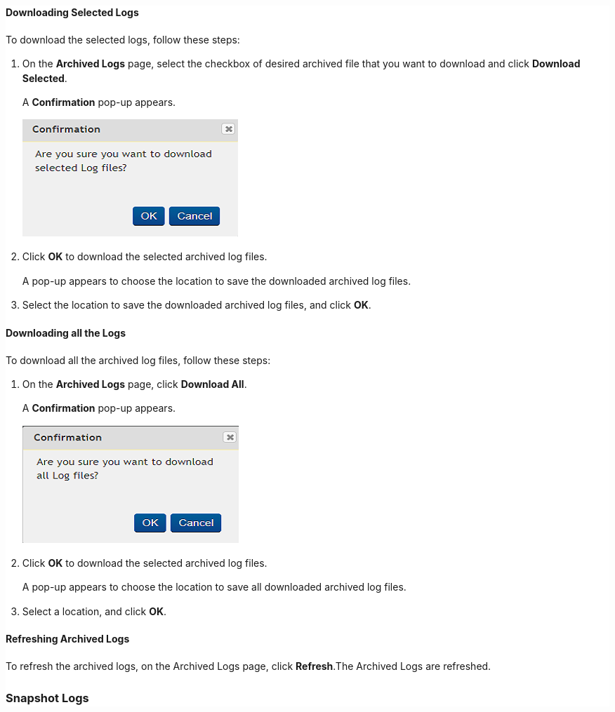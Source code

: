 #### Downloading Selected Logs

To download the selected logs, follow these steps:

1.  On the **Archived Logs** page, select the checkbox of desired archived file that you want to download and click **Download Selected**.
    
    A **Confirmation** pop-up appears.
    
    ![](Resources/Images/Console__Arc_Confirm.png)
    
2.  Click **OK** to download the selected archived log files.
    
    A pop-up appears to choose the location to save the downloaded archived log files.
    
3.  Select the location to save the downloaded archived log files, and click **OK**.
    

#### Downloading all the Logs

To download all the archived log files, follow these steps:

1.  On the **Archived Logs** page, click **Download All**.
    
    A **Confirmation** pop-up appears.
    
    ![](Resources/Images/console_arc_con.png)
    
2.  Click **OK** to download the selected archived log files.
    
    A pop-up appears to choose the location to save all downloaded archived log files.
    
3.  Select a location, and click **OK**.
    

#### Refreshing Archived Logs

To refresh the archived logs, on the Archived Logs page, click **Refresh**.The Archived Logs are refreshed.

### Snapshot Logs
